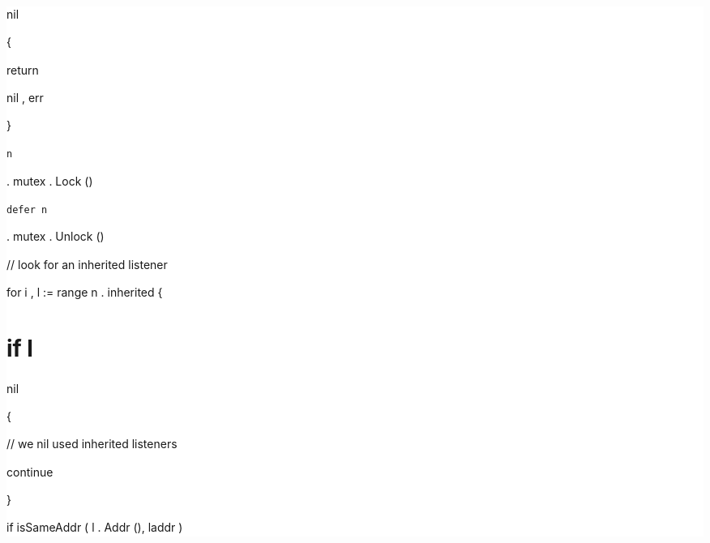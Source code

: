 nil
 
{

        
return
 
nil
,
 err

    
}

    n
.
mutex
.
Lock
()

    defer n
.
mutex
.
Unlock
()

    
// look for an inherited listener

    
for
 i
,
 l 
:=
 range n
.
inherited 
{

        
if
 l 
==
 
nil
 
{
 
// we nil used inherited listeners

            
continue

        
}

        
if
 isSameAddr
(
l
.
Addr
(),
 laddr
)
 